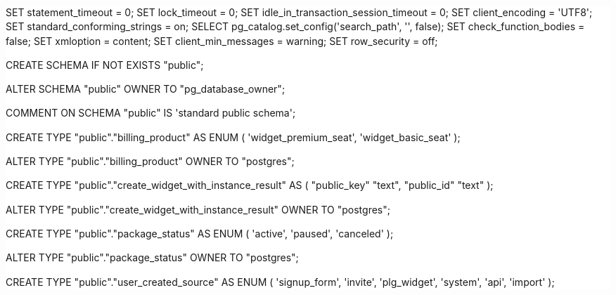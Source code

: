 

SET statement_timeout = 0;
SET lock_timeout = 0;
SET idle_in_transaction_session_timeout = 0;
SET client_encoding = 'UTF8';
SET standard_conforming_strings = on;
SELECT pg_catalog.set_config('search_path', '', false);
SET check_function_bodies = false;
SET xmloption = content;
SET client_min_messages = warning;
SET row_security = off;


CREATE SCHEMA IF NOT EXISTS "public";


ALTER SCHEMA "public" OWNER TO "pg_database_owner";


COMMENT ON SCHEMA "public" IS 'standard public schema';



CREATE TYPE "public"."billing_product" AS ENUM (
    'widget_premium_seat',
    'widget_basic_seat'
);


ALTER TYPE "public"."billing_product" OWNER TO "postgres";


CREATE TYPE "public"."create_widget_with_instance_result" AS (
	"public_key" "text",
	"public_id" "text"
);


ALTER TYPE "public"."create_widget_with_instance_result" OWNER TO "postgres";


CREATE TYPE "public"."package_status" AS ENUM (
    'active',
    'paused',
    'canceled'
);


ALTER TYPE "public"."package_status" OWNER TO "postgres";


CREATE TYPE "public"."user_created_source" AS ENUM (
    'signup_form',
    'invite',
    'plg_widget',
    'system',
    'api',
    'import'
);

